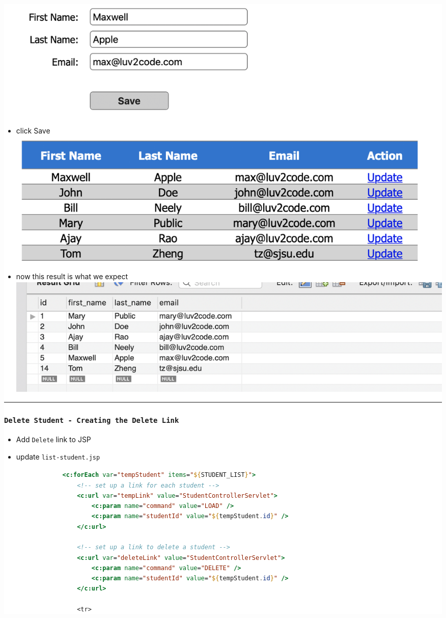 ![](img/2019-08-29-11-46-31.png)
- click Save
![](img/2019-08-29-11-46-48.png)
- now this result is what we expect
![](img/2019-08-29-11-48-26.png)
---

### `Delete Student - Creating the Delete Link`
- Add `Delete` link to JSP

- update `list-student.jsp`
```jsp
				<c:forEach var="tempStudent" items="${STUDENT_LIST}">
					<!-- set up a link for each student -->
					<c:url var="tempLink" value="StudentControllerServlet">
						<c:param name="command" value="LOAD" />
						<c:param name="studentId" value="${tempStudent.id}" />
					</c:url>
					
					<!-- set up a link to delete a student -->
					<c:url var="deleteLink" value="StudentControllerServlet">
						<c:param name="command" value="DELETE" />
						<c:param name="studentId" value="${tempStudent.id}" />
					</c:url>
							
					<tr>
```